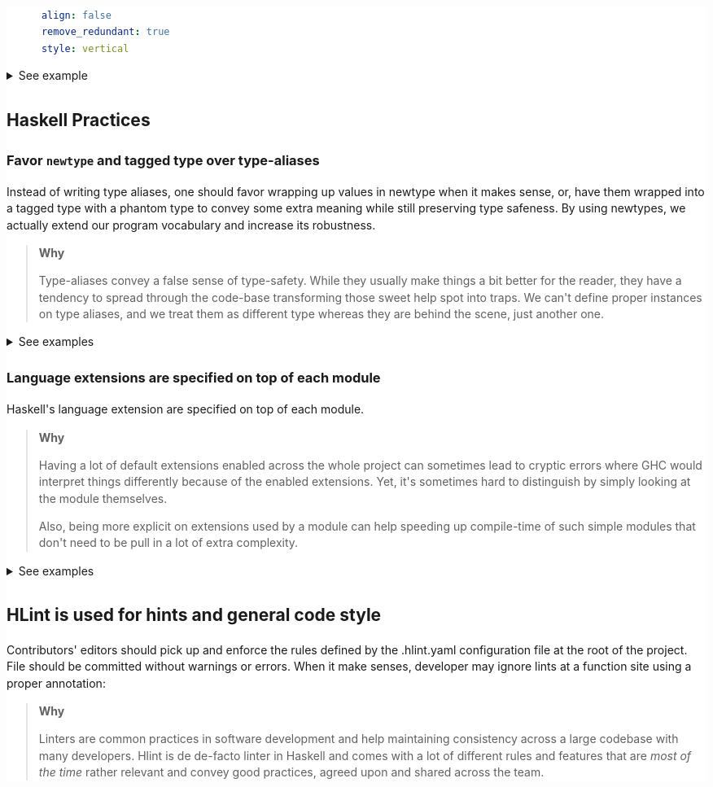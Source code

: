 ```yaml
      align: false
      remove_redundant: true
      style: vertical
```  

<details><summary>See example</summary></details>

## Haskell Practices

### Favor `newtype` and tagged type over type-aliases

Instead of writing type aliases, one should favor wrapping up values in newtype
when it makes sense, or, have them wrapped into a tagged type with a phantom
type to convey some extra meaning while still preserving type safeness. By
using newtypes, we actually extend our program vocabulary and increase its
robustness.

> **Why**
>
> Type-aliases convey a false sense of type-safety. While they usually make
> things a bit better for the reader, they have a tendency to spread through
> the code-base transforming those sweet help spot into traps. We can't define
> proper instances on type aliases, and we treat them as different type whereas
> they are behind the scene, just another one. 

<details><summary>See examples</summary></details>

### Language extensions are specified on top of each module

Haskell's language extension are specified on top of each module. 

> **Why**
>
> Having a lot of default extensions enabled across the whole project can sometimes lead to cryptic 
> errors where GHC would interpret things differently because of the enabled extensions. Yet, it's 
> sometimes hard to distinguish by simply looking at the module themselves. 
>
> Also, being more explicit on extensions used by a module can help speeding up compile-time of such simple modules
> that don't need to be pull in a lot of extra complexity. 

<details><summary>See examples</summary></details>

## HLint is used for hints and general code style

Contributors' editors should pick up and enforce the rules defined by the
.hlint.yaml configuration file at the root of the project. File should be
committed without warnings or errors. When it make senses, developer may ignore
lints at a function site using a proper annotation:

> **Why**
> 
> Linters are common practices in software development and help maintaining consistency across a large codebase with
> many developers. Hlint is de de-facto linter in Haskell and comes with a lot of different rules and features that 
> are _most of the time_ rather relevant and convey good practices, agreed upon and shared across the team. 
